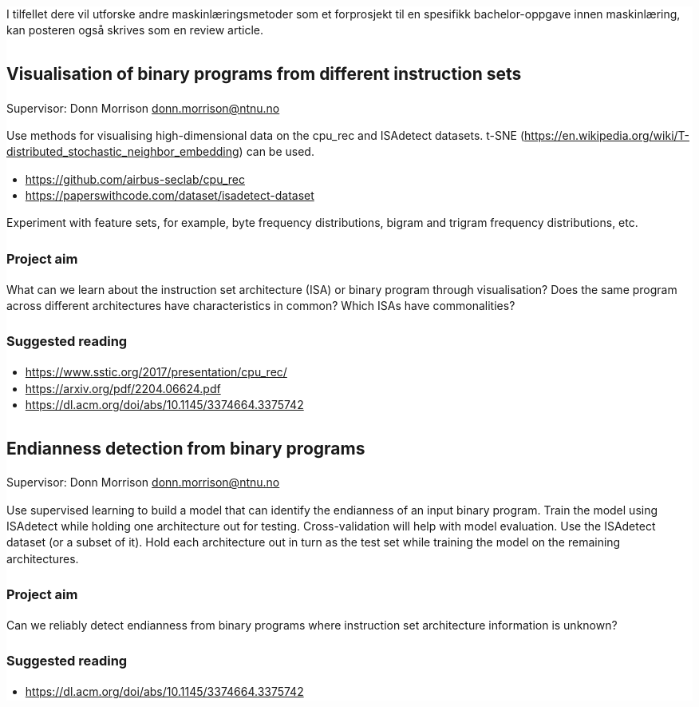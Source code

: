 I tilfellet dere vil utforske andre maskinlæringsmetoder som et forprosjekt til en spesifikk bachelor-oppgave innen maskinlæring, kan posteren også skrives som en review article.

## Visualisation of binary programs from different instruction sets



Supervisor: Donn Morrison [donn.morrison@ntnu.no](mailto:donn.morrison@ntnu.no)

Use methods for visualising high-dimensional data on the cpu_rec and ISAdetect datasets. t-SNE (https://en.wikipedia.org/wiki/T-distributed_stochastic_neighbor_embedding) can be used.

- https://github.com/airbus-seclab/cpu_rec
- https://paperswithcode.com/dataset/isadetect-dataset

Experiment with feature sets, for example, byte frequency distributions, bigram and trigram frequency distributions, etc.

### Project aim



What can we learn about the instruction set architecture (ISA) or binary program through visualisation? Does the same program across different architectures have characteristics in common? Which ISAs have commonalities?

### Suggested reading



- https://www.sstic.org/2017/presentation/cpu_rec/
- https://arxiv.org/pdf/2204.06624.pdf
- https://dl.acm.org/doi/abs/10.1145/3374664.3375742

## Endianness detection from binary programs



Supervisor: Donn Morrison [donn.morrison@ntnu.no](mailto:donn.morrison@ntnu.no)

Use supervised learning to build a model that can identify the endianness of an input binary program. Train the model using ISAdetect while holding one architecture out for testing. Cross-validation will help with model evaluation. Use the ISAdetect dataset (or a subset of it). Hold each architecture out in turn as the test set while training the model on the remaining architectures.

### Project aim



Can we reliably detect endianness from binary programs where instruction set architecture information is unknown?

### Suggested reading



- https://dl.acm.org/doi/abs/10.1145/3374664.3375742
